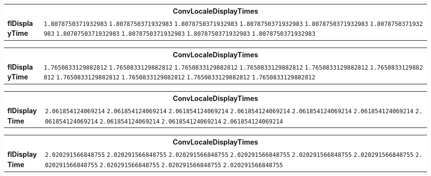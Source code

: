 
<table><tr><th colspan="100%">ConvLocaleDisplayTimes</th></tr><tr><td><b>flDisplayTime</b></td><td><code>1.8078750371932983</code>
<code>1.8078750371932983</code>
<code>1.8078750371932983</code>
<code>1.8078750371932983</code>
<code>1.8078750371932983</code>
<code>1.8078750371932983</code>
<code>1.8078750371932983</code>
<code>1.8078750371932983</code>
<code>1.8078750371932983</code>
<code>1.8078750371932983</code>
</td></tr></table>


<table><tr><th colspan="100%">ConvLocaleDisplayTimes</th></tr><tr><td><b>flDisplayTime</b></td><td><code>1.7650833129882812</code>
<code>1.7650833129882812</code>
<code>1.7650833129882812</code>
<code>1.7650833129882812</code>
<code>1.7650833129882812</code>
<code>1.7650833129882812</code>
<code>1.7650833129882812</code>
<code>1.7650833129882812</code>
<code>1.7650833129882812</code>
<code>1.7650833129882812</code>
</td></tr></table>


<table><tr><th colspan="100%">ConvLocaleDisplayTimes</th></tr><tr><td><b>flDisplayTime</b></td><td><code>2.061854124069214</code>
<code>2.061854124069214</code>
<code>2.061854124069214</code>
<code>2.061854124069214</code>
<code>2.061854124069214</code>
<code>2.061854124069214</code>
<code>2.061854124069214</code>
<code>2.061854124069214</code>
<code>2.061854124069214</code>
<code>2.061854124069214</code>
</td></tr></table>


<table><tr><th colspan="100%">ConvLocaleDisplayTimes</th></tr><tr><td><b>flDisplayTime</b></td><td><code>2.020291566848755</code>
<code>2.020291566848755</code>
<code>2.020291566848755</code>
<code>2.020291566848755</code>
<code>2.020291566848755</code>
<code>2.020291566848755</code>
<code>2.020291566848755</code>
<code>2.020291566848755</code>
<code>2.020291566848755</code>
<code>2.020291566848755</code>
</td></tr></table>
